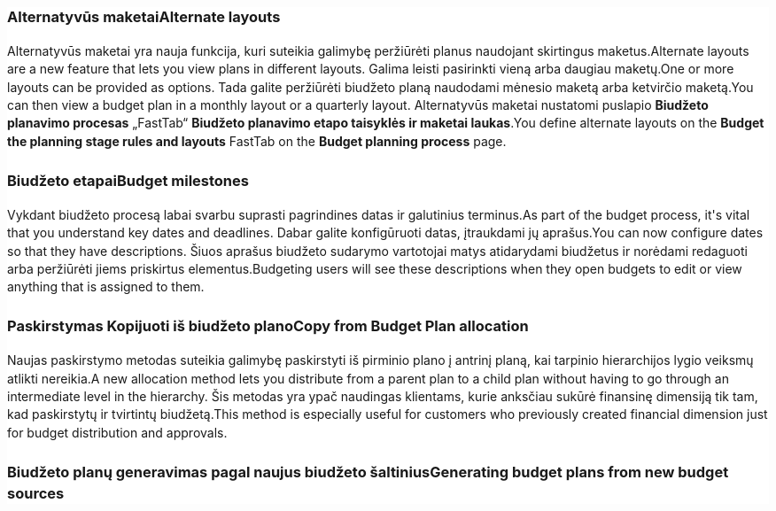 ### <a name="alternate-layouts"></a><span data-ttu-id="4afe6-245">Alternatyvūs maketai</span><span class="sxs-lookup"><span data-stu-id="4afe6-245">Alternate layouts</span></span>

<span data-ttu-id="4afe6-246">Alternatyvūs maketai yra nauja funkcija, kuri suteikia galimybę peržiūrėti planus naudojant skirtingus maketus.</span><span class="sxs-lookup"><span data-stu-id="4afe6-246">Alternate layouts are a new feature that lets you view plans in different layouts.</span></span> <span data-ttu-id="4afe6-247">Galima leisti pasirinkti vieną arba daugiau maketų.</span><span class="sxs-lookup"><span data-stu-id="4afe6-247">One or more layouts can be provided as options.</span></span> <span data-ttu-id="4afe6-248">Tada galite peržiūrėti biudžeto planą naudodami mėnesio maketą arba ketvirčio maketą.</span><span class="sxs-lookup"><span data-stu-id="4afe6-248">You can then view a budget plan in a monthly layout or a quarterly layout.</span></span> <span data-ttu-id="4afe6-249">Alternatyvūs maketai nustatomi puslapio **Biudžeto planavimo procesas** „FastTab“ **Biudžeto planavimo etapo taisyklės ir maketai laukas**.</span><span class="sxs-lookup"><span data-stu-id="4afe6-249">You define alternate layouts on the **Budget the planning stage rules and layouts** FastTab on the **Budget planning process** page.</span></span>

### <a name="budget-milestones"></a><span data-ttu-id="4afe6-250">Biudžeto etapai</span><span class="sxs-lookup"><span data-stu-id="4afe6-250">Budget milestones</span></span>

<span data-ttu-id="4afe6-251">Vykdant biudžeto procesą labai svarbu suprasti pagrindines datas ir galutinius terminus.</span><span class="sxs-lookup"><span data-stu-id="4afe6-251">As part of the budget process, it's vital that you understand key dates and deadlines.</span></span> <span data-ttu-id="4afe6-252">Dabar galite konfigūruoti datas, įtraukdami jų aprašus.</span><span class="sxs-lookup"><span data-stu-id="4afe6-252">You can now configure dates so that they have descriptions.</span></span> <span data-ttu-id="4afe6-253">Šiuos aprašus biudžeto sudarymo vartotojai matys atidarydami biudžetus ir norėdami redaguoti arba peržiūrėti jiems priskirtus elementus.</span><span class="sxs-lookup"><span data-stu-id="4afe6-253">Budgeting users will see these descriptions when they open budgets to edit or view anything that is assigned to them.</span></span>

### <a name="copy-from-budget-plan-allocation"></a><span data-ttu-id="4afe6-254">Paskirstymas Kopijuoti iš biudžeto plano</span><span class="sxs-lookup"><span data-stu-id="4afe6-254">Copy from Budget Plan allocation</span></span>

<span data-ttu-id="4afe6-255">Naujas paskirstymo metodas suteikia galimybę paskirstyti iš pirminio plano į antrinį planą, kai tarpinio hierarchijos lygio veiksmų atlikti nereikia.</span><span class="sxs-lookup"><span data-stu-id="4afe6-255">A new allocation method lets you distribute from a parent plan to a child plan without having to go through an intermediate level in the hierarchy.</span></span> <span data-ttu-id="4afe6-256">Šis metodas yra ypač naudingas klientams, kurie anksčiau sukūrė finansinę dimensiją tik tam, kad paskirstytų ir tvirtintų biudžetą.</span><span class="sxs-lookup"><span data-stu-id="4afe6-256">This method is especially useful for customers who previously created financial dimension just for budget distribution and approvals.</span></span>

### <a name="generating-budget-plans-from-new-budget-sources"></a><span data-ttu-id="4afe6-257">Biudžeto planų generavimas pagal naujus biudžeto šaltinius</span><span class="sxs-lookup"><span data-stu-id="4afe6-257">Generating budget plans from new budget sources</span></span>
